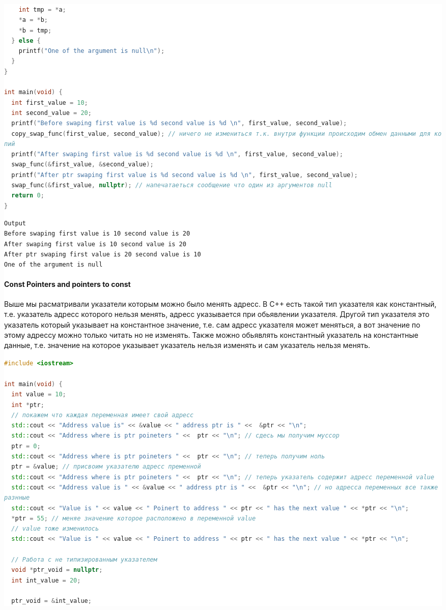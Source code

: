 ```cpp
    int tmp = *a;
    *a = *b;
    *b = tmp;
  } else {
    printf("One of the argument is null\n");
  }
}

int main(void) {
  int first_value = 10;
  int second_value = 20;
  printf("Before swaping first value is %d second value is %d \n", first_value, second_value);
  copy_swap_func(first_value, second_value); // ничего не измениться т.к. внутри функции происходим обмен данными для копий
  printf("After swaping first value is %d second value is %d \n", first_value, second_value);
  swap_func(&first_value, &second_value);
  printf("After ptr swaping first value is %d second value is %d \n", first_value, second_value);
  swap_func(&first_value, nullptr); // напечатаеться сообщение что один из аргументов null
  return 0;
}
```
```
Output
Before swaping first value is 10 second value is 20 
After swaping first value is 10 second value is 20 
After ptr swaping first value is 20 second value is 10 
One of the argument is null
```
#### Const Pointers and pointers to const
Выше мы расматривали указатели которым можно было менять адресс. В C++ есть такой тип указателя как константный, т.е. указатель адресс которого нельзя менять, адресс указывается при обьявлении указателя. Другой тип указателя это указатель который указывает на константное значение, т.е. сам адресс указателя может меняться, а вот значение по этому адрессу можно только читать но не изменять. Также можно обьявлять константный указатель на константные данные, т.е. значение на которое указывает указатель нельзя изменять и сам указатель нельзя менять.
```cpp
#include <iostream>

int main(void) {
  int value = 10;
  int *ptr;
  // покажем что каждая переменная имеет свой адресс
  std::cout << "Address value is" << &value << " address ptr is " <<  &ptr << "\n";
  std::cout << "Address where is ptr poineters " <<  ptr << "\n"; // сдесь мы получим муссор
  ptr = 0;
  std::cout << "Address where is ptr poineters " <<  ptr << "\n"; // теперь получим ноль
  ptr = &value; // присвоим указателю адресс пременной
  std::cout << "Address where is ptr poineters " <<  ptr << "\n"; // теперь указатель содержит адресс переменной value
  std::cout << "Address value is " << &value << " address ptr is " <<  &ptr << "\n"; // но адресса переменных все также разнные  
  std::cout << "Value is " << value << " Poinert to address " << ptr << " has the next value " << *ptr << "\n";
  *ptr = 55; // меняе значение которое расположено в переменной value
  // value тоже изменилось
  std::cout << "Value is " << value << " Poinert to address " << ptr << " has the next value " << *ptr << "\n";

  // Работа с не типизированным указателем
  void *ptr_void = nullptr;
  int int_value = 20;

  ptr_void = &int_value;
```